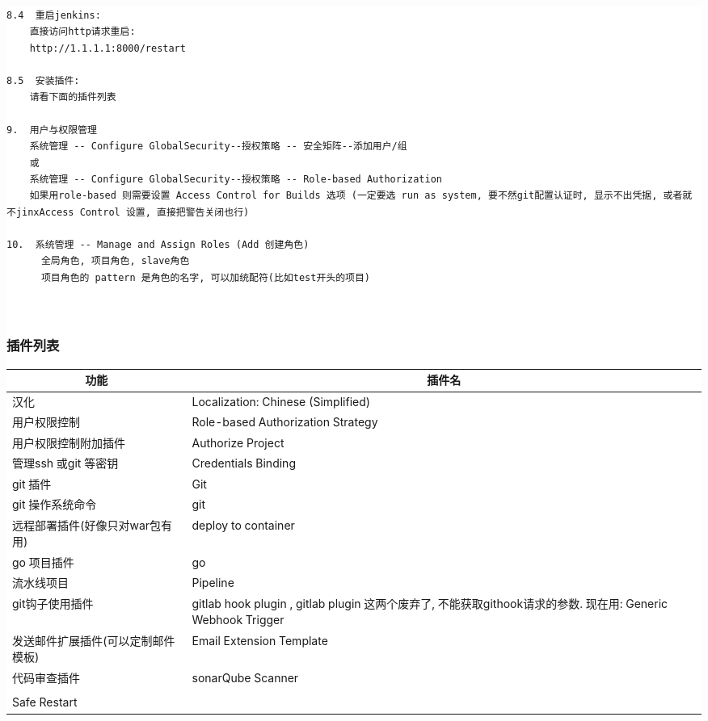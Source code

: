 ```
8.4  重启jenkins:
    直接访问http请求重启:
    http://1.1.1.1:8000/restart

8.5  安装插件:
    请看下面的插件列表
    
9.  用户与权限管理
    系统管理 -- Configure GlobalSecurity--授权策略 -- 安全矩阵--添加用户/组
    或
    系统管理 -- Configure GlobalSecurity--授权策略 -- Role-based Authorization
    如果用role-based 则需要设置 Access Control for Builds 选项 (一定要选 run as system, 要不然git配置认证时, 显示不出凭据, 或者就不jinxAccess Control 设置, 直接把警告关闭也行)
    
10.  系统管理 -- Manage and Assign Roles (Add 创建角色)
      全局角色, 项目角色, slave角色
      项目角色的 pattern 是角色的名字, 可以加统配符(比如test开头的项目)

    
```

### 插件列表


| 功能                 | 插件名                                                                                        |
| ------------------ | ------------------------------------------------------------------------------------------ |
| 汉化                 | Localization: Chinese (Simplified)                                                         |
| 用户权限控制             | Role-based Authorization Strategy                                                          |
| 用户权限控制附加插件         | Authorize Project                                                                          |
| 管理ssh 或git 等密钥     | Credentials Binding                                                                        |
| git 插件             | Git                                                                                        |
| git 操作系统命令         | git                                                                                        |
| 远程部署插件(好像只对war包有用) | deploy to container                                                                        |
| go 项目插件            | go                                                                                         |
| 流水线项目              | Pipeline                                                                                   |
| git钩子使用插件          | gitlab hook plugin , gitlab plugin 这两个废弃了, 不能获取githook请求的参数.  现在用: Generic Webhook Trigger |
| 发送邮件扩展插件(可以定制邮件模板) | Email Extension Template                                                                   |
| 代码审查插件             | sonarQube Scanner                                                                          |
|                    |                                                                                            |
| Safe Restart

